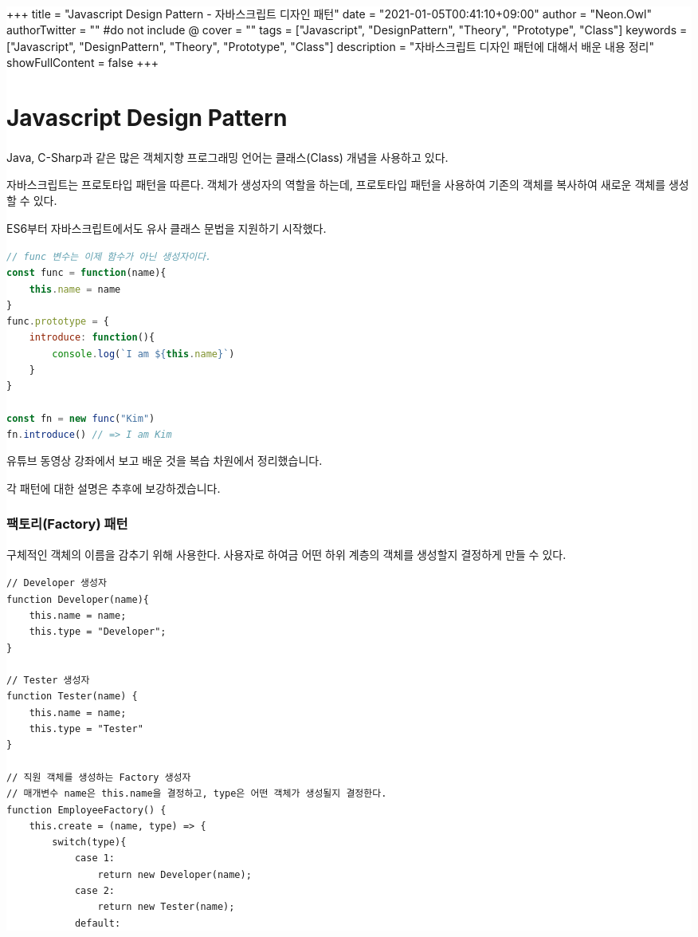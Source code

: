 +++
title = "Javascript Design Pattern - 자바스크립트 디자인 패턴"
date = "2021-01-05T00:41:10+09:00"
author = "Neon.Owl"
authorTwitter = "" #do not include @
cover = ""
tags = ["Javascript", "DesignPattern", "Theory", "Prototype", "Class"]
keywords = ["Javascript", "DesignPattern", "Theory", "Prototype", "Class"]
description = "자바스크립트 디자인 패턴에 대해서 배운 내용 정리"
showFullContent = false
+++

# Javascript Design Pattern

Java, C-Sharp과 같은 많은 객체지향 프로그래밍 언어는 클래스(Class) 개념을 사용하고 있다.

자바스크립트는 프로토타입 패턴을 따른다. 객체가 생성자의 역할을 하는데, 프로토타입 패턴을 사용하여 기존의 객체를 복사하여 새로운 객체를 생성할 수 있다.

ES6부터 자바스크립트에서도 유사 클래스 문법을 지원하기 시작했다.

```Javascript
// func 변수는 이제 함수가 아닌 생성자이다.
const func = function(name){
    this.name = name
}
func.prototype = {
    introduce: function(){
        console.log(`I am ${this.name}`)
    }
}

const fn = new func("Kim")
fn.introduce() // => I am Kim
```

유튜브 동영상 강좌에서 보고 배운 것을 복습 차원에서 정리했습니다.

각 패턴에 대한 설명은 추후에 보강하겠습니다.

### 팩토리(Factory) 패턴

구체적인 객체의 이름을 감추기 위해 사용한다. 사용자로 하여금 어떤 하위 계층의 객체를 생성할지 결정하게 만들 수 있다.

```JS
// Developer 생성자
function Developer(name){
    this.name = name;
    this.type = "Developer";
}

// Tester 생성자
function Tester(name) {
    this.name = name;
    this.type = "Tester"
}

// 직원 객체를 생성하는 Factory 생성자
// 매개변수 name은 this.name을 결정하고, type은 어떤 객체가 생성될지 결정한다.
function EmployeeFactory() {
    this.create = (name, type) => {
        switch(type){
            case 1:
                return new Developer(name);
            case 2:
                return new Tester(name);
            default:
```